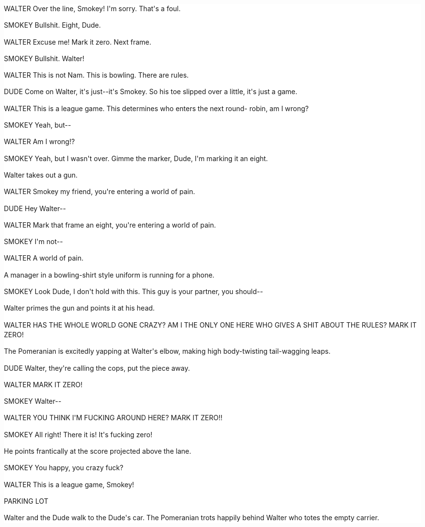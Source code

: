 WALTER Over the line, Smokey!  I'm sorry. That's a foul. 

SMOKEY Bullshit.  Eight, Dude. 

WALTER Excuse me!  Mark it zero.  Next frame. 

SMOKEY Bullshit. Walter! 

WALTER This is not Nam.  This is bowling. There are rules. 

DUDE Come on Walter, it's just--it's Smokey.  So his toe slipped over a little, it's just a game. 

WALTER This is a league game.  This determines who enters the next round- robin, am I wrong? 

SMOKEY Yeah, but-- 

WALTER Am I wrong!? 

SMOKEY Yeah, but I wasn't over.  Gimme the marker, Dude,  I'm marking it an eight. 

Walter takes out a gun. 

WALTER Smokey my friend, you're entering a world of pain. 

DUDE Hey Walter-- 

WALTER Mark that frame an eight, you're entering a world of pain. 

SMOKEY I'm not-- 

WALTER A world of pain. 

A manager in a bowling-shirt style uniform is running for a phone. 

SMOKEY Look Dude, I don't hold with this. This guy is your partner, you should-- 

Walter primes the gun and points it at his head. 

WALTER HAS THE WHOLE WORLD GONE CRAZY?  AM I THE ONLY ONE HERE WHO GIVES A SHIT ABOUT THE RULES?  MARK IT ZERO! 

The Pomeranian is excitedly yapping at Walter's elbow, making high body-twisting tail-wagging leaps. 

DUDE Walter, they're calling the cops, put the piece away. 

WALTER MARK IT ZERO! 

SMOKEY Walter-- 

WALTER YOU THINK I'M FUCKING AROUND HERE? MARK IT ZERO!! 

SMOKEY All right!  There it is!  It's fucking zero! 

He points frantically at the score projected above the lane. 

SMOKEY You happy, you crazy fuck? 

WALTER This is a league game, Smokey! 

PARKING LOT 

Walter and the Dude walk to the Dude's car.  The Pomeranian trots happily behind Walter who totes the empty carrier. 
